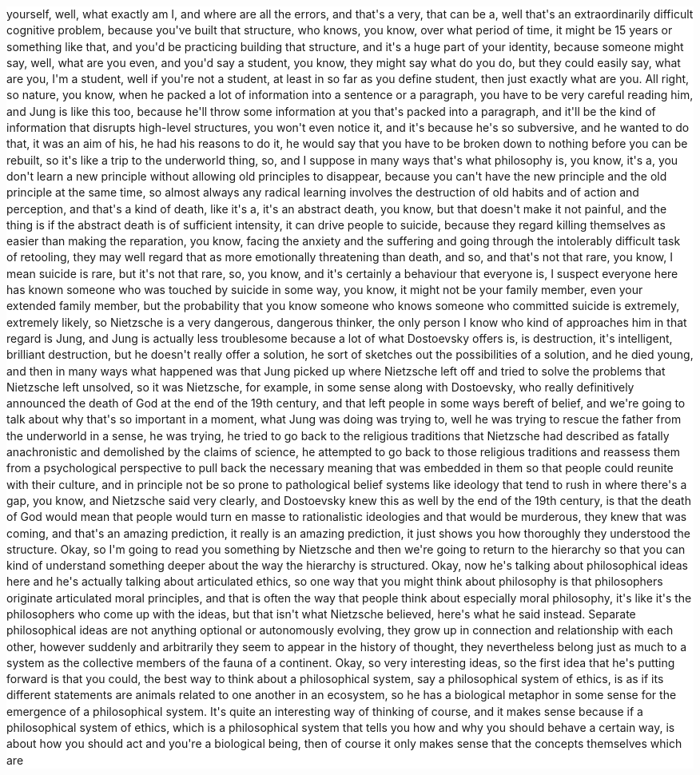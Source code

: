 yourself, well, what exactly am I, and where are all the errors, and that's a very, that can be a, well that's an extraordinarily difficult cognitive problem, because you've built that structure, who knows, you know, over what period of time, it might be 15 years or something like that, and you'd be practicing building that structure, and it's a huge part of your identity, because someone might say, well, what are you even, and you'd say a student, you know, they might say what do you do, but they could easily say, what are you, I'm a student, well if you're not a student, at least in so far as you define student, then just exactly what are you. All right, so nature, you know, when he packed a lot of information into a sentence or a paragraph, you have to be very careful reading him, and Jung is like this too, because he'll throw some information at you that's packed into a paragraph, and it'll be the kind of information that disrupts high-level structures, you won't even notice it, and it's because he's so subversive, and he wanted to do that, it was an aim of his, he had his reasons to do it, he would say that you have to be broken down to nothing before you can be rebuilt, so it's like a trip to the underworld thing, so, and I suppose in many ways that's what philosophy is, you know, it's a, you don't learn a new principle without allowing old principles to disappear, because you can't have the new principle and the old principle at the same time, so almost always any radical learning involves the destruction of old habits and of action and perception, and that's a kind of death, like it's a, it's an abstract death, you know, but that doesn't make it not painful, and the thing is if the abstract death is of sufficient intensity, it can drive people to suicide, because they regard killing themselves as easier than making the reparation, you know, facing the anxiety and the suffering and going through the intolerably difficult task of retooling, they may well regard that as more emotionally threatening than death, and so, and that's not that rare, you know, I mean suicide is rare, but it's not that rare, so, you know, and it's certainly a behaviour that everyone is, I suspect everyone here has known someone who was touched by suicide in some way, you know, it might not be your family member, even your extended family member, but the probability that you know someone who knows someone who committed suicide is extremely, extremely likely, so Nietzsche is a very dangerous, dangerous thinker, the only person I know who kind of approaches him in that regard is Jung, and Jung is actually less troublesome because a lot of what Dostoevsky offers is, is destruction, it's intelligent, brilliant destruction, but he doesn't really offer a solution, he sort of sketches out the possibilities of a solution, and he died young, and then in many ways what happened was that Jung picked up where Nietzsche left off and tried to solve the problems that Nietzsche left unsolved, so it was Nietzsche, for example, in some sense along with Dostoevsky, who really definitively announced the death of God at the end of the 19th century, and that left people in some ways bereft of belief, and we're going to talk about why that's so important in a moment, what Jung was doing was trying to, well he was trying to rescue the father from the underworld in a sense, he was trying, he tried to go back to the religious traditions that Nietzsche had described as fatally anachronistic and demolished by the claims of science, he attempted to go back to those religious traditions and reassess them from a psychological perspective to pull back the necessary meaning that was embedded in them so that people could reunite with their culture, and in principle not be so prone to pathological belief systems like ideology that tend to rush in where there's a gap, you know, and Nietzsche said very clearly, and Dostoevsky knew this as well by the end of the 19th century, is that the death of God would mean that people would turn en masse to rationalistic ideologies and that would be murderous, they knew that was coming, and that's an amazing prediction, it really is an amazing prediction, it just shows you how thoroughly they understood the structure. Okay, so I'm going to read you something by Nietzsche and then we're going to return to the hierarchy so that you can kind of understand something deeper about the way the hierarchy is structured. Okay, now he's talking about philosophical ideas here and he's actually talking about articulated ethics, so one way that you might think about philosophy is that philosophers originate articulated moral principles, and that is often the way that people think about especially moral philosophy, it's like it's the philosophers who come up with the ideas, but that isn't what Nietzsche believed, here's what he said instead. Separate philosophical ideas are not anything optional or autonomously evolving, they grow up in connection and relationship with each other, however suddenly and arbitrarily they seem to appear in the history of thought, they nevertheless belong just as much to a system as the collective members of the fauna of a continent. Okay, so very interesting ideas, so the first idea that he's putting forward is that you could, the best way to think about a philosophical system, say a philosophical system of ethics, is as if its different statements are animals related to one another in an ecosystem, so he has a biological metaphor in some sense for the emergence of a philosophical system. It's quite an interesting way of thinking of course, and it makes sense because if a philosophical system of ethics, which is a philosophical system that tells you how and why you should behave a certain way, is about how you should act and you're a biological being, then of course it only makes sense that the concepts themselves which are